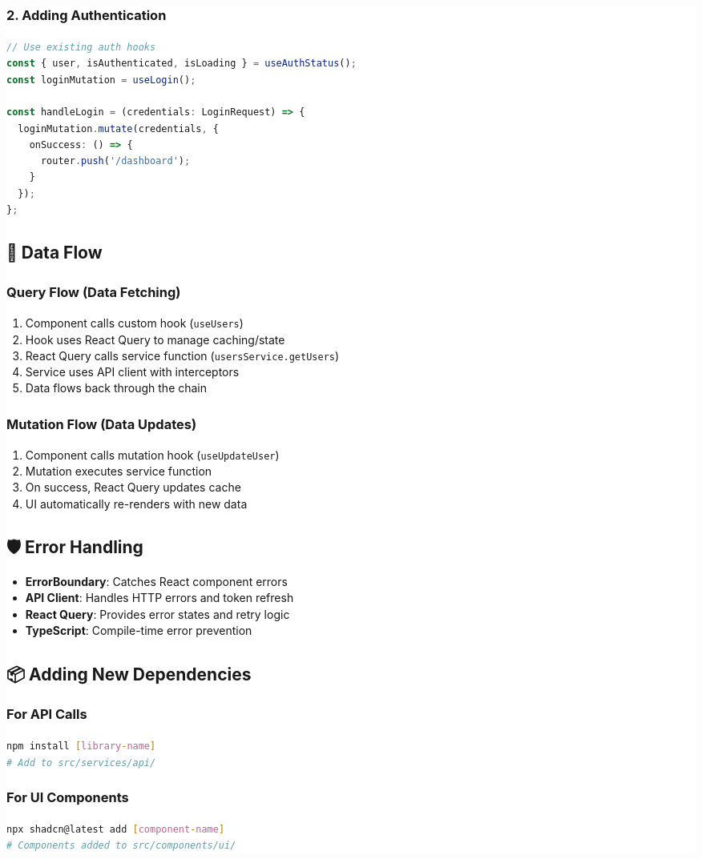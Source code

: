 ### **2. Adding Authentication**

```typescript
// Use existing auth hooks
const { user, isAuthenticated, isLoading } = useAuthStatus();
const loginMutation = useLogin();

const handleLogin = (credentials: LoginRequest) => {
  loginMutation.mutate(credentials, {
    onSuccess: () => {
      router.push('/dashboard');
    }
  });
};
```

## 🔄 **Data Flow**

### **Query Flow (Data Fetching)**
1. Component calls custom hook (`useUsers`)
2. Hook uses React Query to manage caching/state
3. React Query calls service function (`usersService.getUsers`)
4. Service uses API client with interceptors
5. Data flows back through the chain

### **Mutation Flow (Data Updates)**
1. Component calls mutation hook (`useUpdateUser`)
2. Mutation executes service function
3. On success, React Query updates cache
4. UI automatically re-renders with new data

## 🛡️ **Error Handling**

- **ErrorBoundary**: Catches React component errors
- **API Client**: Handles HTTP errors and token refresh
- **React Query**: Provides error states and retry logic
- **TypeScript**: Compile-time error prevention

## 📦 **Adding New Dependencies**

### **For API Calls**
```bash
npm install [library-name]
# Add to src/services/api/
```

### **For UI Components**
```bash
npx shadcn@latest add [component-name]
# Components added to src/components/ui/
```
